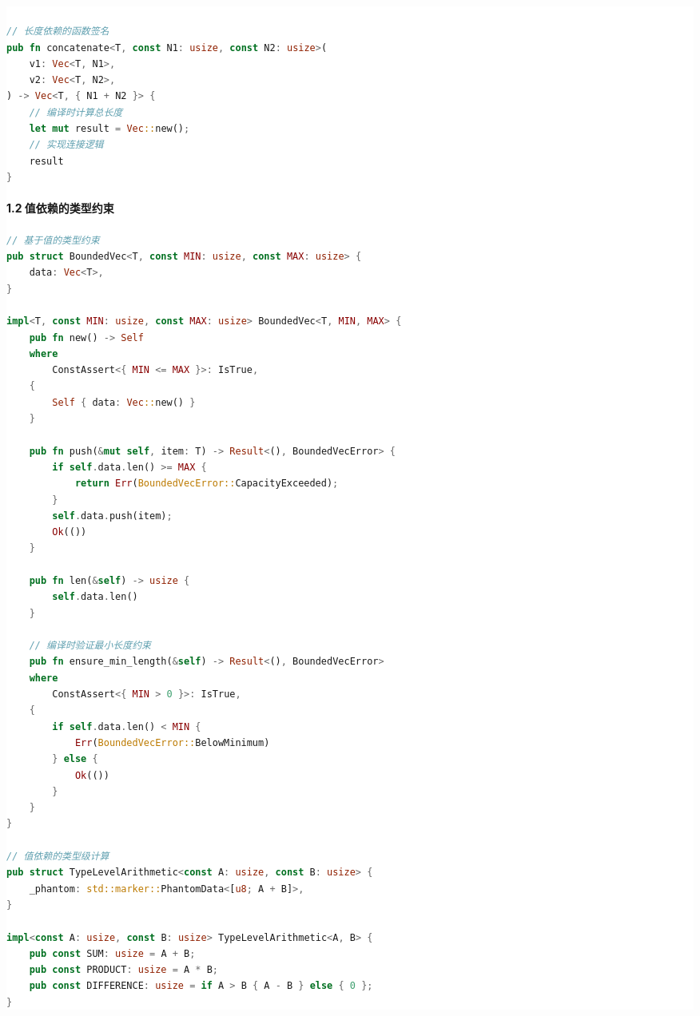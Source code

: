 ```rust

// 长度依赖的函数签名
pub fn concatenate<T, const N1: usize, const N2: usize>(
    v1: Vec<T, N1>,
    v2: Vec<T, N2>,
) -> Vec<T, { N1 + N2 }> {
    // 编译时计算总长度
    let mut result = Vec::new();
    // 实现连接逻辑
    result
}
```

#### 1.2 值依赖的类型约束

```rust
// 基于值的类型约束
pub struct BoundedVec<T, const MIN: usize, const MAX: usize> {
    data: Vec<T>,
}

impl<T, const MIN: usize, const MAX: usize> BoundedVec<T, MIN, MAX> {
    pub fn new() -> Self 
    where
        ConstAssert<{ MIN <= MAX }>: IsTrue,
    {
        Self { data: Vec::new() }
    }
    
    pub fn push(&mut self, item: T) -> Result<(), BoundedVecError> {
        if self.data.len() >= MAX {
            return Err(BoundedVecError::CapacityExceeded);
        }
        self.data.push(item);
        Ok(())
    }
    
    pub fn len(&self) -> usize {
        self.data.len()
    }
    
    // 编译时验证最小长度约束
    pub fn ensure_min_length(&self) -> Result<(), BoundedVecError> 
    where
        ConstAssert<{ MIN > 0 }>: IsTrue,
    {
        if self.data.len() < MIN {
            Err(BoundedVecError::BelowMinimum)
        } else {
            Ok(())
        }
    }
}

// 值依赖的类型级计算
pub struct TypeLevelArithmetic<const A: usize, const B: usize> {
    _phantom: std::marker::PhantomData<[u8; A + B]>,
}

impl<const A: usize, const B: usize> TypeLevelArithmetic<A, B> {
    pub const SUM: usize = A + B;
    pub const PRODUCT: usize = A * B;
    pub const DIFFERENCE: usize = if A > B { A - B } else { 0 };
}
```